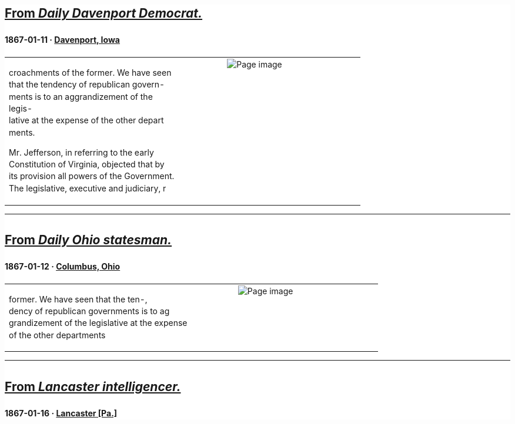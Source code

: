 
## [From _Daily Davenport Democrat._](https://www.loc.gov/resource/sn83045646/1867-01-11/ed-1/?sp=2)

#### 1867-01-11 &middot; [Davenport, Iowa](http://dbpedia.org/resource/Davenport%2C_Iowa)

<table style="width: 100%;"><tr><td style="width: 50%">

  
croachments of the former. We have seen  
that the tendency of republican govern-­  
ments is to an aggrandizement of the legis-­  
lative at the expense of the other depart  
ments.  
  
Mr. Jefferson, in referring to the early  
Constitution of Virginia, objected that by  
its provision all powers of the Government.  
The legislative, executive and judiciary, r
</td><td style="width: 50%; max-height: 75%; margin: auto; display: block;">
<img alt="Page image" src="https://tile.loc.gov/image-services/iiif/service:ndnp:iahi:batch_iahi_hypno_ver01:data:sn83045646:00279528608:1867011101:0491/pct:23.620554090930113,74.12123920166816,9.888534295360992,3.6937742031575813/!600,600/0/default.jpg"/>
</td>
</tr></table>

---

## [From _Daily Ohio statesman._](https://www.loc.gov/resource/sn84028645/1867-01-12/ed-1/?sp=1)

#### 1867-01-12 &middot; [Columbus, Ohio](http://dbpedia.org/resource/Columbus%2C_Ohio)

<table style="width: 100%;"><tr><td style="width: 50%">

former. We have seen that the ten-,  
dency of republican governments is to ag­  
grandizement of the legislative at the expense  
of the other departments
</td><td style="width: 50%; max-height: 75%; margin: auto; display: block;">
<img alt="Page image" src="https://tile.loc.gov/image-services/iiif/service:ndnp:ohi:batch_ohi_lysander_ver01:data:sn84028645:0028077473A:1867011201:0355/pct:68.64616472251679,38.619620007754946,12.831389183457052,1.7965619749256818/!600,600/0/default.jpg"/>
</td>
</tr></table>

---

## [From _Lancaster intelligencer._](https://panewsarchive.psu.edu/lccn/sn83032304/1867-01-16/ed-1/seq-1/)

#### 1867-01-16 &middot; [Lancaster [Pa.]](http://dbpedia.org/resource/Lancaster%2C_Pennsylvania)

